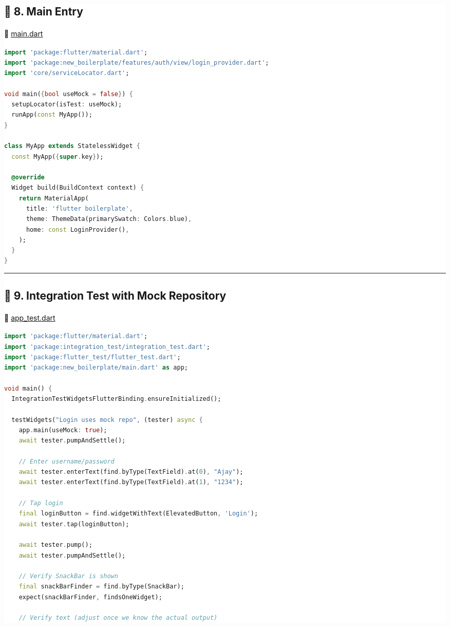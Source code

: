 
## 🔹 8. Main Entry

📄 [main.dart](../lib/main.dart`)

```dart
import 'package:flutter/material.dart';
import 'package:new_boilerplate/features/auth/view/login_provider.dart';
import 'core/serviceLocator.dart';

void main({bool useMock = false}) {
  setupLocator(isTest: useMock);
  runApp(const MyApp());
}

class MyApp extends StatelessWidget {
  const MyApp({super.key});

  @override
  Widget build(BuildContext context) {
    return MaterialApp(
      title: 'flutter boilerplate',
      theme: ThemeData(primarySwatch: Colors.blue),
      home: const LoginProvider(),
    );
  }
}

```

---

## 🔹 9. Integration Test with Mock Repository

📄 [app_test.dart](../test/integration_test/app_test.dart)

```dart
import 'package:flutter/material.dart';
import 'package:integration_test/integration_test.dart';
import 'package:flutter_test/flutter_test.dart';
import 'package:new_boilerplate/main.dart' as app;

void main() {
  IntegrationTestWidgetsFlutterBinding.ensureInitialized();

  testWidgets("Login uses mock repo", (tester) async {
    app.main(useMock: true);
    await tester.pumpAndSettle();

    // Enter username/password
    await tester.enterText(find.byType(TextField).at(0), "Ajay");
    await tester.enterText(find.byType(TextField).at(1), "1234");

    // Tap login
    final loginButton = find.widgetWithText(ElevatedButton, 'Login');
    await tester.tap(loginButton);

    await tester.pump();
    await tester.pumpAndSettle();

    // Verify SnackBar is shown
    final snackBarFinder = find.byType(SnackBar);
    expect(snackBarFinder, findsOneWidget);

    // Verify text (adjust once we know the actual output)
```